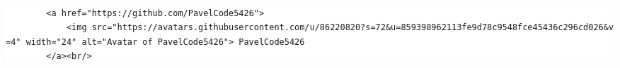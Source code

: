 			<a href="https://github.com/PavelCode5426">
				<img src="https://avatars.githubusercontent.com/u/86220820?s=72&u=859398962113fe9d78c9548fce45436c296cd026&v=4" width="24" alt="Avatar of PavelCode5426"> PavelCode5426
			</a><br/>
